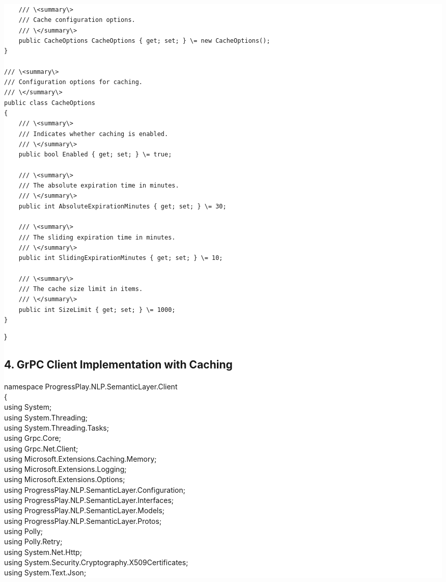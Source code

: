         /// \<summary\>  
        /// Cache configuration options.  
        /// \</summary\>  
        public CacheOptions CacheOptions { get; set; } \= new CacheOptions();  
    }  
      
    /// \<summary\>  
    /// Configuration options for caching.  
    /// \</summary\>  
    public class CacheOptions  
    {  
        /// \<summary\>  
        /// Indicates whether caching is enabled.  
        /// \</summary\>  
        public bool Enabled { get; set; } \= true;  
          
        /// \<summary\>  
        /// The absolute expiration time in minutes.  
        /// \</summary\>  
        public int AbsoluteExpirationMinutes { get; set; } \= 30;  
          
        /// \<summary\>  
        /// The sliding expiration time in minutes.  
        /// \</summary\>  
        public int SlidingExpirationMinutes { get; set; } \= 10;  
          
        /// \<summary\>  
        /// The cache size limit in items.  
        /// \</summary\>  
        public int SizeLimit { get; set; } \= 1000;  
    }  
}

## **4\. GrPC Client Implementation with Caching**

namespace ProgressPlay.NLP.SemanticLayer.Client  
{  
    using System;  
    using System.Threading;  
    using System.Threading.Tasks;  
    using Grpc.Core;  
    using Grpc.Net.Client;  
    using Microsoft.Extensions.Caching.Memory;  
    using Microsoft.Extensions.Logging;  
    using Microsoft.Extensions.Options;  
    using ProgressPlay.NLP.SemanticLayer.Configuration;  
    using ProgressPlay.NLP.SemanticLayer.Interfaces;  
    using ProgressPlay.NLP.SemanticLayer.Models;  
    using ProgressPlay.NLP.SemanticLayer.Protos;  
    using Polly;  
    using Polly.Retry;  
    using System.Net.Http;  
    using System.Security.Cryptography.X509Certificates;  
    using System.Text.Json;

